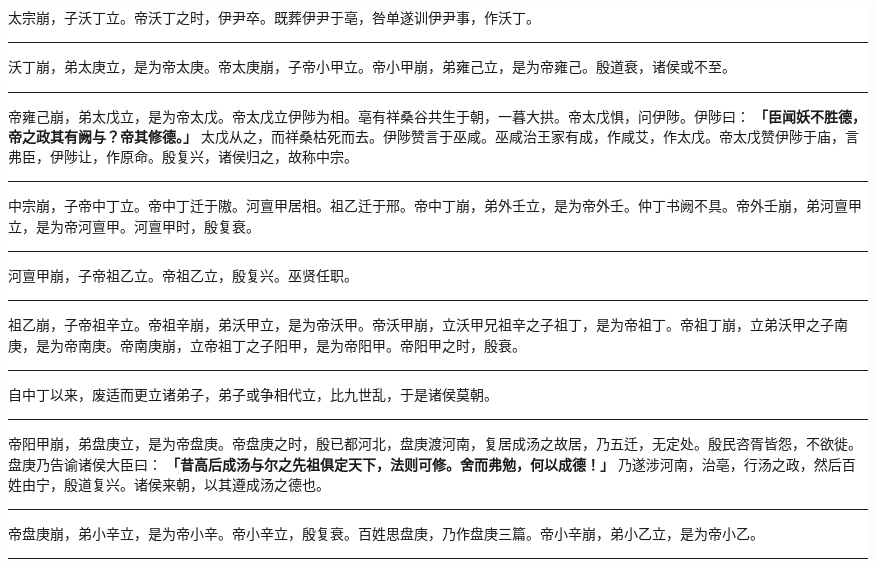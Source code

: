 
![](assets/audios/003/14.mp3)

太宗崩，子沃丁立。帝沃丁之时，伊尹卒。既葬伊尹于亳，咎单遂训伊尹事，作沃丁。

---

![](assets/audios/003/15.mp3)

沃丁崩，弟太庚立，是为帝太庚。帝太庚崩，子帝小甲立。帝小甲崩，弟雍己立，是为帝雍己。殷道衰，诸侯或不至。

---

![](assets/audios/003/16.mp3)

帝雍己崩，弟太戊立，是为帝太戊。帝太戊立伊陟为相。亳有祥桑谷共生于朝，一暮大拱。帝太戊惧，问伊陟。伊陟曰： __「臣闻妖不胜德，帝之政其有阙与？帝其修德。」__ 太戊从之，而祥桑枯死而去。伊陟赞言于巫咸。巫咸治王家有成，作咸艾，作太戊。帝太戊赞伊陟于庙，言弗臣，伊陟让，作原命。殷复兴，诸侯归之，故称中宗。

---

![](assets/audios/003/17.mp3)

中宗崩，子帝中丁立。帝中丁迁于隞。河亶甲居相。祖乙迁于邢。帝中丁崩，弟外壬立，是为帝外壬。仲丁书阙不具。帝外壬崩，弟河亶甲立，是为帝河亶甲。河亶甲时，殷复衰。

---

![](assets/audios/003/18.mp3)

河亶甲崩，子帝祖乙立。帝祖乙立，殷复兴。巫贤任职。

---

![](assets/audios/003/19.mp3)

祖乙崩，子帝祖辛立。帝祖辛崩，弟沃甲立，是为帝沃甲。帝沃甲崩，立沃甲兄祖辛之子祖丁，是为帝祖丁。帝祖丁崩，立弟沃甲之子南庚，是为帝南庚。帝南庚崩，立帝祖丁之子阳甲，是为帝阳甲。帝阳甲之时，殷衰。

---

![](assets/audios/003/20.mp3)

自中丁以来，废适而更立诸弟子，弟子或争相代立，比九世乱，于是诸侯莫朝。

---

![](assets/audios/003/21.mp3)

帝阳甲崩，弟盘庚立，是为帝盘庚。帝盘庚之时，殷已都河北，盘庚渡河南，复居成汤之故居，乃五迁，无定处。殷民咨胥皆怨，不欲徙。盘庚乃告谕诸侯大臣曰： __「昔高后成汤与尔之先祖俱定天下，法则可修。舍而弗勉，何以成德！」__ 乃遂涉河南，治亳，行汤之政，然后百姓由宁，殷道复兴。诸侯来朝，以其遵成汤之德也。

---

![](assets/audios/003/22.mp3)

帝盘庚崩，弟小辛立，是为帝小辛。帝小辛立，殷复衰。百姓思盘庚，乃作盘庚三篇。帝小辛崩，弟小乙立，是为帝小乙。

---

